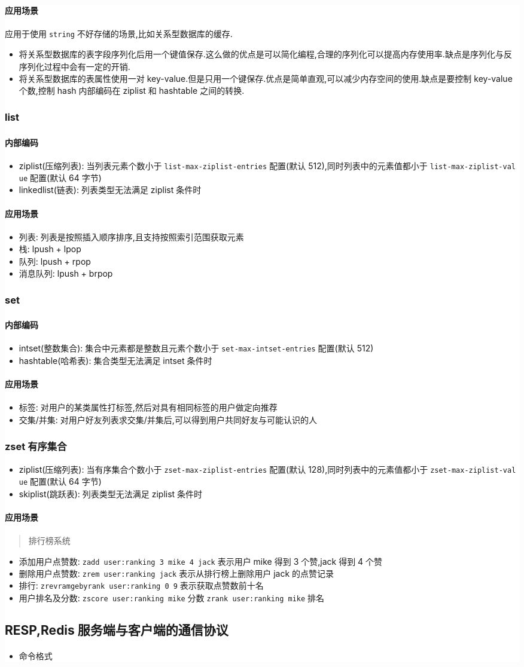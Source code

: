 #### 应用场景

应用于使用 `string` 不好存储的场景,比如关系型数据库的缓存.

- 将关系型数据库的表字段序列化后用一个键值保存.这么做的优点是可以简化编程,合理的序列化可以提高内存使用率.缺点是序列化与反序列化过程中会有一定的开销.
- 将关系型数据库的表属性使用一对 key-value.但是只用一个键保存.优点是简单直观,可以减少内存空间的使用.缺点是要控制 key-value 个数,控制 hash 内部编码在 ziplist 和 hashtable 之间的转换.

### list

#### 内部编码

- ziplist(压缩列表): 当列表元素个数小于 `list-max-ziplist-entries` 配置(默认 512),同时列表中的元素值都小于 `list-max-ziplist-value` 配置(默认 64 字节)
- linkedlist(链表): 列表类型无法满足 ziplist 条件时

#### 应用场景

- 列表: 列表是按照插入顺序排序,且支持按照索引范围获取元素
- 栈: lpush + lpop
- 队列: lpush + rpop
- 消息队列: lpush + brpop

### set

#### 内部编码

- intset(整数集合): 集合中元素都是整数且元素个数小于 `set-max-intset-entries` 配置(默认 512)
- hashtable(哈希表): 集合类型无法满足 intset 条件时

#### 应用场景

- 标签: 对用户的某类属性打标签,然后对具有相同标签的用户做定向推荐
- 交集/并集: 对用户好友列表求交集/并集后,可以得到用户共同好友与可能认识的人

### zset 有序集合

- ziplist(压缩列表): 当有序集合个数小于 `zset-max-ziplist-entries` 配置(默认 128),同时列表中的元素值都小于 `zset-max-ziplist-value` 配置(默认 64 字节)
- skiplist(跳跃表): 列表类型无法满足 ziplist 条件时

#### 应用场景

> 排行榜系统

- 添加用户点赞数: `zadd user:ranking 3 mike 4 jack` 表示用户 mike 得到 3 个赞,jack 得到 4 个赞
- 删除用户点赞数: `zrem user:ranking jack` 表示从排行榜上删除用户 jack 的点赞记录
- 排行: `zrevramgebyrank user:ranking 0 9` 表示获取点赞数前十名
- 用户排名及分数: `zscore user:ranking mike` 分数 `zrank user:ranking mike` 排名

## RESP,Redis 服务端与客户端的通信协议

- 命令格式
